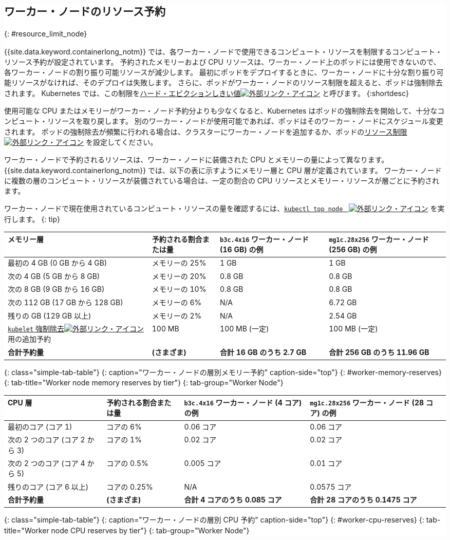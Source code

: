 ## ワーカー・ノードのリソース予約
{: #resource_limit_node}

{{site.data.keyword.containerlong_notm}} では、各ワーカー・ノードで使用できるコンピュート・リソースを制限するコンピュート・リソース予約が設定されています。 予約されたメモリーおよび CPU リソースは、ワーカー・ノード上のポッドには使用できないので、各ワーカー・ノードの割り振り可能リソースが減少します。 最初にポッドをデプロイするときに、ワーカー・ノードに十分な割り振り可能リソースがなければ、そのデプロイは失敗します。 さらに、ポッドがワーカー・ノードのリソース制限を超えると、ポッドは強制除去されます。 Kubernetes では、この制限を[ハード・エビクションしきい値![外部リンク・アイコン](../icons/launch-glyph.svg "外部リンク・アイコン")](https://kubernetes.io/docs/tasks/administer-cluster/out-of-resource/#hard-eviction-thresholds) と呼びます。
{:shortdesc}

使用可能な CPU またはメモリーがワーカー・ノード予約分よりも少なくなると、Kubernetes はポッドの強制除去を開始して、十分なコンピュート・リソースを取り戻します。 別のワーカー・ノードが使用可能であれば、ポッドはそのワーカー・ノードにスケジュール変更されます。 ポッドの強制除去が頻繁に行われる場合は、クラスターにワーカー・ノードを追加するか、ポッドの[リソース制限 ![外部リンク・アイコン](../icons/launch-glyph.svg "外部リンク・アイコン")](https://kubernetes.io/docs/concepts/configuration/manage-compute-resources-container/#resource-requests-and-limits-of-pod-and-container) を設定してください。

ワーカー・ノードで予約されるリソースは、ワーカー・ノードに装備された CPU とメモリーの量によって異なります。 {{site.data.keyword.containerlong_notm}} では、以下の表に示すようにメモリー層と CPU 層が定義されています。 ワーカー・ノードに複数の層のコンピュート・リソースが装備されている場合は、一定の割合の CPU リソースとメモリー・リソースが層ごとに予約されます。

ワーカー・ノードで現在使用されているコンピュート・リソースの量を確認するには、[`kubectl top node ` ![外部リンク・アイコン](../icons/launch-glyph.svg "外部リンク・アイコン")](https://kubernetes.io/docs/reference/kubectl/overview/#top) を実行します。
{: tip}

| メモリー層 | 予約される割合または量 | <code>b3c.4x16</code> ワーカー・ノード (16 GB) の例 | <code>mg1c.28x256</code> ワーカー・ノード (256 GB) の例|
|:-----------------|:-----------------|:-----------------|:-----------------|
| 最初の 4 GB (0 GB から 4 GB) | メモリーの 25% | 1 GB | 1 GB|
| 次の 4 GB (5 GB から 8 GB) | メモリーの 20% | 0.8 GB | 0.8 GB|
| 次の 8 GB (9 GB から 16 GB) | メモリーの 10% | 0.8 GB | 0.8 GB|
| 次の 112 GB (17 GB から 128 GB) | メモリーの 6% | N/A | 6.72 GB|
| 残りの GB (129 GB 以上) | メモリーの 2% | N/A | 2.54 GB|
| [`kubelet` 強制除去![外部リンク・アイコン](../icons/launch-glyph.svg "外部リンク・アイコン")](https://kubernetes.io/docs/tasks/administer-cluster/out-of-resource/) 用の追加予約 | 100 MB | 100 MB (一定) | 100 MB (一定)|
| **合計予約量** | **(さまざま)** | **合計 16 GB のうち 2.7 GB** | **合計 256 GB のうち 11.96 GB**|
{: class="simple-tab-table"}
{: caption="ワーカー・ノードの層別メモリー予約" caption-side="top"}
{: #worker-memory-reserves}
{: tab-title="Worker node memory reserves by tier"}
{: tab-group="Worker Node"}

| CPU 層 | 予約される割合または量 | <code>b3c.4x16</code> ワーカー・ノード (4 コア) の例 | <code>mg1c.28x256</code> ワーカー・ノード (28 コア) の例|
|:-----------------|:-----------------|:-----------------|:-----------------|
| 最初のコア (コア 1) | コアの 6% | 0.06 コア | 0.06 コア|
| 次の 2 つのコア (コア 2 から 3) | コアの 1% | 0.02 コア | 0.02 コア|
| 次の 2 つのコア (コア 4 から 5) | コアの 0.5% | 0.005 コア | 0.01 コア|
| 残りのコア (コア 6 以上) | コアの 0.25% | N/A | 0.0575 コア|
| **合計予約量** | **(さまざま)** | **合計 4 コアのうち 0.085 コア** | **合計 28 コアのうち 0.1475 コア**|
{: class="simple-tab-table"}
{: caption="ワーカー・ノードの層別 CPU 予約" caption-side="top"}
{: #worker-cpu-reserves}
{: tab-title="Worker node CPU reserves by tier"}
{: tab-group="Worker Node"}



